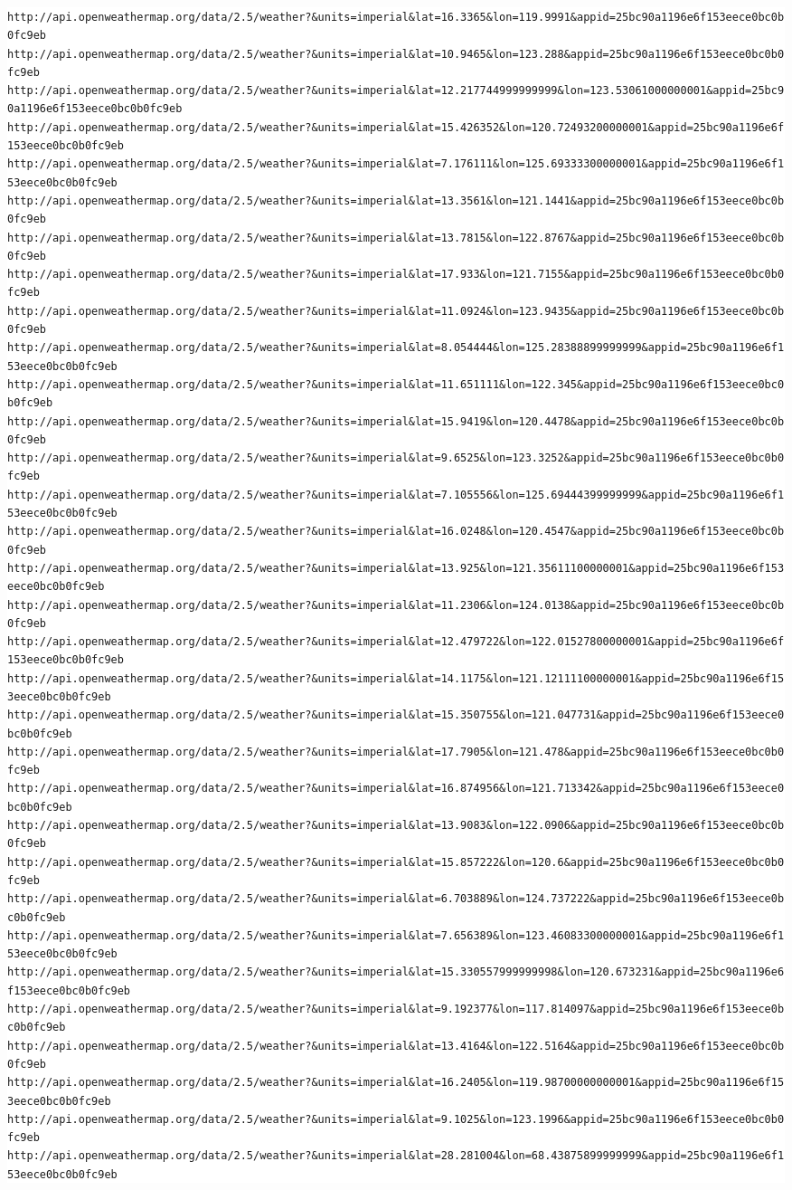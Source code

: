     http://api.openweathermap.org/data/2.5/weather?&units=imperial&lat=16.3365&lon=119.9991&appid=25bc90a1196e6f153eece0bc0b0fc9eb
    http://api.openweathermap.org/data/2.5/weather?&units=imperial&lat=10.9465&lon=123.288&appid=25bc90a1196e6f153eece0bc0b0fc9eb
    http://api.openweathermap.org/data/2.5/weather?&units=imperial&lat=12.217744999999999&lon=123.53061000000001&appid=25bc90a1196e6f153eece0bc0b0fc9eb
    http://api.openweathermap.org/data/2.5/weather?&units=imperial&lat=15.426352&lon=120.72493200000001&appid=25bc90a1196e6f153eece0bc0b0fc9eb
    http://api.openweathermap.org/data/2.5/weather?&units=imperial&lat=7.176111&lon=125.69333300000001&appid=25bc90a1196e6f153eece0bc0b0fc9eb
    http://api.openweathermap.org/data/2.5/weather?&units=imperial&lat=13.3561&lon=121.1441&appid=25bc90a1196e6f153eece0bc0b0fc9eb
    http://api.openweathermap.org/data/2.5/weather?&units=imperial&lat=13.7815&lon=122.8767&appid=25bc90a1196e6f153eece0bc0b0fc9eb
    http://api.openweathermap.org/data/2.5/weather?&units=imperial&lat=17.933&lon=121.7155&appid=25bc90a1196e6f153eece0bc0b0fc9eb
    http://api.openweathermap.org/data/2.5/weather?&units=imperial&lat=11.0924&lon=123.9435&appid=25bc90a1196e6f153eece0bc0b0fc9eb
    http://api.openweathermap.org/data/2.5/weather?&units=imperial&lat=8.054444&lon=125.28388899999999&appid=25bc90a1196e6f153eece0bc0b0fc9eb
    http://api.openweathermap.org/data/2.5/weather?&units=imperial&lat=11.651111&lon=122.345&appid=25bc90a1196e6f153eece0bc0b0fc9eb
    http://api.openweathermap.org/data/2.5/weather?&units=imperial&lat=15.9419&lon=120.4478&appid=25bc90a1196e6f153eece0bc0b0fc9eb
    http://api.openweathermap.org/data/2.5/weather?&units=imperial&lat=9.6525&lon=123.3252&appid=25bc90a1196e6f153eece0bc0b0fc9eb
    http://api.openweathermap.org/data/2.5/weather?&units=imperial&lat=7.105556&lon=125.69444399999999&appid=25bc90a1196e6f153eece0bc0b0fc9eb
    http://api.openweathermap.org/data/2.5/weather?&units=imperial&lat=16.0248&lon=120.4547&appid=25bc90a1196e6f153eece0bc0b0fc9eb
    http://api.openweathermap.org/data/2.5/weather?&units=imperial&lat=13.925&lon=121.35611100000001&appid=25bc90a1196e6f153eece0bc0b0fc9eb
    http://api.openweathermap.org/data/2.5/weather?&units=imperial&lat=11.2306&lon=124.0138&appid=25bc90a1196e6f153eece0bc0b0fc9eb
    http://api.openweathermap.org/data/2.5/weather?&units=imperial&lat=12.479722&lon=122.01527800000001&appid=25bc90a1196e6f153eece0bc0b0fc9eb
    http://api.openweathermap.org/data/2.5/weather?&units=imperial&lat=14.1175&lon=121.12111100000001&appid=25bc90a1196e6f153eece0bc0b0fc9eb
    http://api.openweathermap.org/data/2.5/weather?&units=imperial&lat=15.350755&lon=121.047731&appid=25bc90a1196e6f153eece0bc0b0fc9eb
    http://api.openweathermap.org/data/2.5/weather?&units=imperial&lat=17.7905&lon=121.478&appid=25bc90a1196e6f153eece0bc0b0fc9eb
    http://api.openweathermap.org/data/2.5/weather?&units=imperial&lat=16.874956&lon=121.713342&appid=25bc90a1196e6f153eece0bc0b0fc9eb
    http://api.openweathermap.org/data/2.5/weather?&units=imperial&lat=13.9083&lon=122.0906&appid=25bc90a1196e6f153eece0bc0b0fc9eb
    http://api.openweathermap.org/data/2.5/weather?&units=imperial&lat=15.857222&lon=120.6&appid=25bc90a1196e6f153eece0bc0b0fc9eb
    http://api.openweathermap.org/data/2.5/weather?&units=imperial&lat=6.703889&lon=124.737222&appid=25bc90a1196e6f153eece0bc0b0fc9eb
    http://api.openweathermap.org/data/2.5/weather?&units=imperial&lat=7.656389&lon=123.46083300000001&appid=25bc90a1196e6f153eece0bc0b0fc9eb
    http://api.openweathermap.org/data/2.5/weather?&units=imperial&lat=15.330557999999998&lon=120.673231&appid=25bc90a1196e6f153eece0bc0b0fc9eb
    http://api.openweathermap.org/data/2.5/weather?&units=imperial&lat=9.192377&lon=117.814097&appid=25bc90a1196e6f153eece0bc0b0fc9eb
    http://api.openweathermap.org/data/2.5/weather?&units=imperial&lat=13.4164&lon=122.5164&appid=25bc90a1196e6f153eece0bc0b0fc9eb
    http://api.openweathermap.org/data/2.5/weather?&units=imperial&lat=16.2405&lon=119.98700000000001&appid=25bc90a1196e6f153eece0bc0b0fc9eb
    http://api.openweathermap.org/data/2.5/weather?&units=imperial&lat=9.1025&lon=123.1996&appid=25bc90a1196e6f153eece0bc0b0fc9eb
    http://api.openweathermap.org/data/2.5/weather?&units=imperial&lat=28.281004&lon=68.43875899999999&appid=25bc90a1196e6f153eece0bc0b0fc9eb